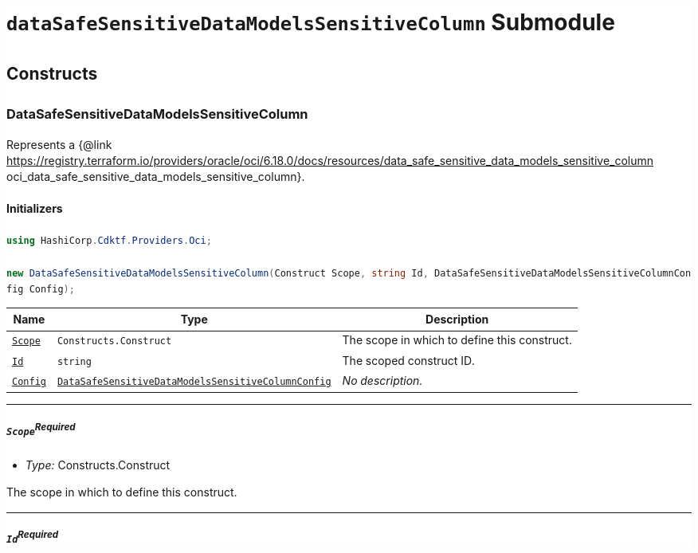 # `dataSafeSensitiveDataModelsSensitiveColumn` Submodule <a name="`dataSafeSensitiveDataModelsSensitiveColumn` Submodule" id="rhizo-co-terraform-provider-oci.dataSafeSensitiveDataModelsSensitiveColumn"></a>

## Constructs <a name="Constructs" id="Constructs"></a>

### DataSafeSensitiveDataModelsSensitiveColumn <a name="DataSafeSensitiveDataModelsSensitiveColumn" id="rhizo-co-terraform-provider-oci.dataSafeSensitiveDataModelsSensitiveColumn.DataSafeSensitiveDataModelsSensitiveColumn"></a>

Represents a {@link https://registry.terraform.io/providers/oracle/oci/6.18.0/docs/resources/data_safe_sensitive_data_models_sensitive_column oci_data_safe_sensitive_data_models_sensitive_column}.

#### Initializers <a name="Initializers" id="rhizo-co-terraform-provider-oci.dataSafeSensitiveDataModelsSensitiveColumn.DataSafeSensitiveDataModelsSensitiveColumn.Initializer"></a>

```csharp
using HashiCorp.Cdktf.Providers.Oci;

new DataSafeSensitiveDataModelsSensitiveColumn(Construct Scope, string Id, DataSafeSensitiveDataModelsSensitiveColumnConfig Config);
```

| **Name** | **Type** | **Description** |
| --- | --- | --- |
| <code><a href="#rhizo-co-terraform-provider-oci.dataSafeSensitiveDataModelsSensitiveColumn.DataSafeSensitiveDataModelsSensitiveColumn.Initializer.parameter.scope">Scope</a></code> | <code>Constructs.Construct</code> | The scope in which to define this construct. |
| <code><a href="#rhizo-co-terraform-provider-oci.dataSafeSensitiveDataModelsSensitiveColumn.DataSafeSensitiveDataModelsSensitiveColumn.Initializer.parameter.id">Id</a></code> | <code>string</code> | The scoped construct ID. |
| <code><a href="#rhizo-co-terraform-provider-oci.dataSafeSensitiveDataModelsSensitiveColumn.DataSafeSensitiveDataModelsSensitiveColumn.Initializer.parameter.config">Config</a></code> | <code><a href="#rhizo-co-terraform-provider-oci.dataSafeSensitiveDataModelsSensitiveColumn.DataSafeSensitiveDataModelsSensitiveColumnConfig">DataSafeSensitiveDataModelsSensitiveColumnConfig</a></code> | *No description.* |

---

##### `Scope`<sup>Required</sup> <a name="Scope" id="rhizo-co-terraform-provider-oci.dataSafeSensitiveDataModelsSensitiveColumn.DataSafeSensitiveDataModelsSensitiveColumn.Initializer.parameter.scope"></a>

- *Type:* Constructs.Construct

The scope in which to define this construct.

---

##### `Id`<sup>Required</sup> <a name="Id" id="rhizo-co-terraform-provider-oci.dataSafeSensitiveDataModelsSensitiveColumn.DataSafeSensitiveDataModelsSensitiveColumn.Initializer.parameter.id"></a>

